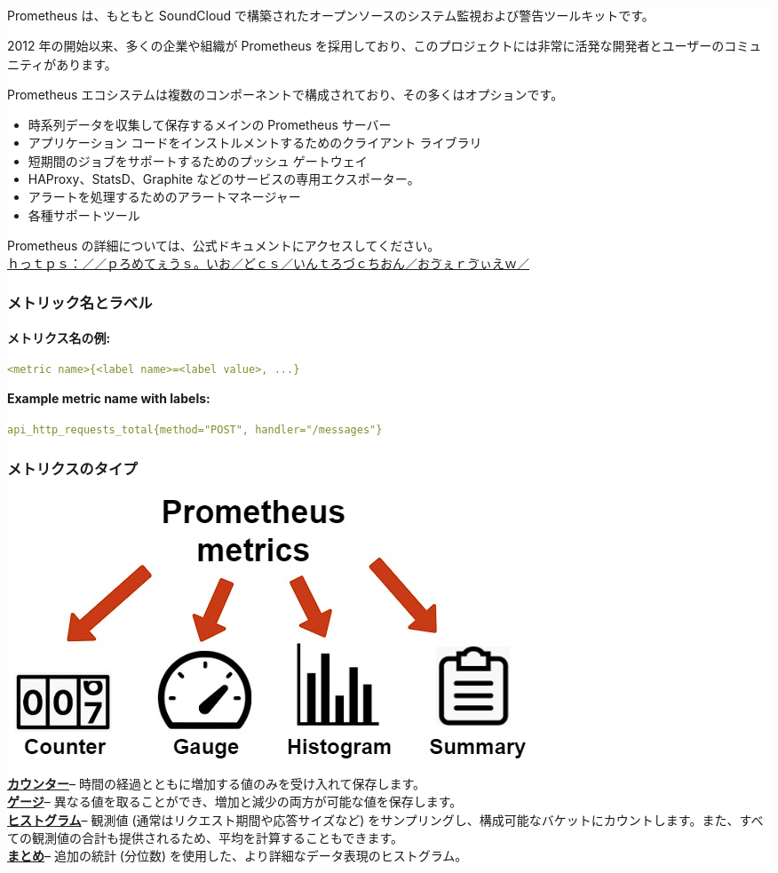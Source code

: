 Prometheus は、もともと SoundCloud で構築されたオープンソースのシステム監視および警告ツールキットです。

2012 年の開始以来、多くの企業や組織が Prometheus を採用しており、このプロジェクトには非常に活発な開発者とユーザーのコミュニティがあります。

Prometheus エコシステムは複数のコンポーネントで構成されており、その多くはオプションです。

-   時系列データを収集して保存するメインの Prometheus サーバー
-   アプリケーション コードをインストルメントするためのクライアント ライブラリ
-   短期間のジョブをサポートするためのプッシュ ゲートウェイ
-   HAProxy、StatsD、Graphite などのサービスの専用エクスポーター。
-   アラートを処理するためのアラートマネージャー
-   各種サポートツール

Prometheus の詳細については、公式ドキュメントにアクセスしてください。  
[ｈっｔｐｓ：／／ｐろめてぇうｓ。いお／どｃｓ／いんｔろづｃちおん／おゔぇｒゔぃえｗ／](https://prometheus.io/docs/introduction/overview/)

### メトリック名とラベル

**メトリクス名の例:**

```yaml
<metric name>{<label name>=<label value>, ...}
```

**Example metric name with labels:**

```yaml
api_http_requests_total{method="POST", handler="/messages"}
```

### メトリクスのタイプ

![Metrics Type](images/metrics_type.png)

**[カウンター](https://prometheus.io/docs/concepts/metric_types/#counter)**– 時間の経過とともに増加する値のみを受け入れて保存します。  
**[ゲージ](https://prometheus.io/docs/concepts/metric_types/#gauge)**– 異なる値を取ることができ、増加と減少の両方が可能な値を保存します。  
**[ヒストグラム](https://prometheus.io/docs/concepts/metric_types/#histogram)**– 観測値 (通常はリクエスト期間や応答サイズなど) をサンプリングし、構成可能なバケットにカウントします。また、すべての観測値の合計も提供されるため、平均を計算することもできます。  
**[まとめ](https://prometheus.io/docs/concepts/metric_types/#histogram)**– 追加の統計 (分位数) を使用した、より詳細なデータ表現のヒストグラム。
